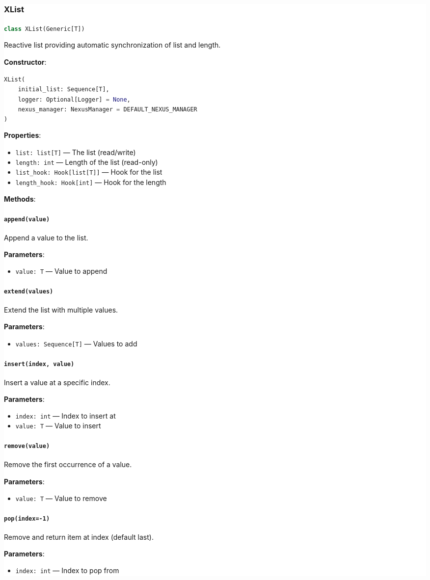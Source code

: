 ### XList

```python
class XList(Generic[T])
```

Reactive list providing automatic synchronization of list and length.

**Constructor**:
```python
XList(
    initial_list: Sequence[T],
    logger: Optional[Logger] = None,
    nexus_manager: NexusManager = DEFAULT_NEXUS_MANAGER
)
```

**Properties**:
- `list: list[T]` — The list (read/write)
- `length: int` — Length of the list (read-only)
- `list_hook: Hook[list[T]]` — Hook for the list
- `length_hook: Hook[int]` — Hook for the length

**Methods**:

#### `append(value)`
Append a value to the list.

**Parameters**:
- `value: T` — Value to append

#### `extend(values)`
Extend the list with multiple values.

**Parameters**:
- `values: Sequence[T]` — Values to add

#### `insert(index, value)`
Insert a value at a specific index.

**Parameters**:
- `index: int` — Index to insert at
- `value: T` — Value to insert

#### `remove(value)`
Remove the first occurrence of a value.

**Parameters**:
- `value: T` — Value to remove

#### `pop(index=-1)`
Remove and return item at index (default last).

**Parameters**:
- `index: int` — Index to pop from
